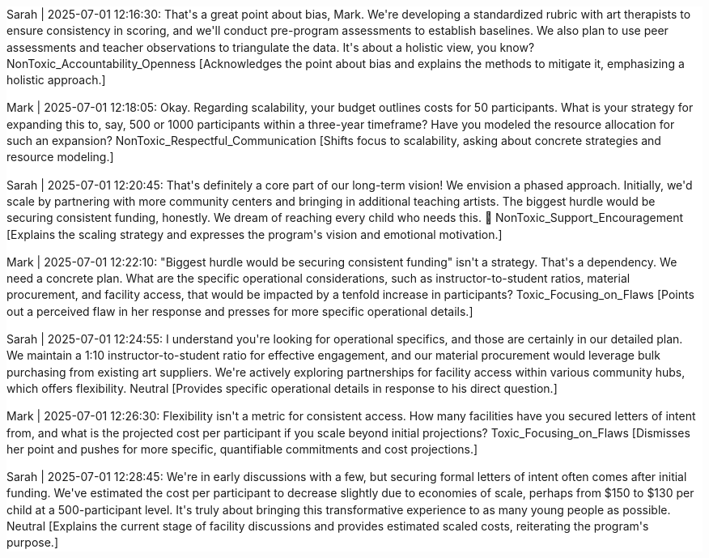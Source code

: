 Sarah | 2025-07-01 12:16:30:
That's a great point about bias, Mark. We're developing a standardized rubric with art therapists to ensure consistency in scoring, and we'll conduct pre-program assessments to establish baselines. We also plan to use peer assessments and teacher observations to triangulate the data. It's about a holistic view, you know?
NonToxic_Accountability_Openness
[Acknowledges the point about bias and explains the methods to mitigate it, emphasizing a holistic approach.]

Mark | 2025-07-01 12:18:05:
Okay. Regarding scalability, your budget outlines costs for 50 participants. What is your strategy for expanding this to, say, 500 or 1000 participants within a three-year timeframe? Have you modeled the resource allocation for such an expansion?
NonToxic_Respectful_Communication
[Shifts focus to scalability, asking about concrete strategies and resource modeling.]

Sarah | 2025-07-01 12:20:45:
That's definitely a core part of our long-term vision! We envision a phased approach. Initially, we'd scale by partnering with more community centers and bringing in additional teaching artists. The biggest hurdle would be securing consistent funding, honestly. We dream of reaching every child who needs this. 🙏
NonToxic_Support_Encouragement
[Explains the scaling strategy and expresses the program's vision and emotional motivation.]

Mark | 2025-07-01 12:22:10:
"Biggest hurdle would be securing consistent funding" isn't a strategy. That's a dependency. We need a concrete plan. What are the specific operational considerations, such as instructor-to-student ratios, material procurement, and facility access, that would be impacted by a tenfold increase in participants?
Toxic_Focusing_on_Flaws
[Points out a perceived flaw in her response and presses for more specific operational details.]

Sarah | 2025-07-01 12:24:55:
I understand you're looking for operational specifics, and those are certainly in our detailed plan. We maintain a 1:10 instructor-to-student ratio for effective engagement, and our material procurement would leverage bulk purchasing from existing art suppliers. We're actively exploring partnerships for facility access within various community hubs, which offers flexibility.
Neutral
[Provides specific operational details in response to his direct question.]

Mark | 2025-07-01 12:26:30:
Flexibility isn't a metric for consistent access. How many facilities have you secured letters of intent from, and what is the projected cost per participant if you scale beyond initial projections?
Toxic_Focusing_on_Flaws
[Dismisses her point and pushes for more specific, quantifiable commitments and cost projections.]

Sarah | 2025-07-01 12:28:45:
We're in early discussions with a few, but securing formal letters of intent often comes after initial funding. We've estimated the cost per participant to decrease slightly due to economies of scale, perhaps from $150 to $130 per child at a 500-participant level. It's truly about bringing this transformative experience to as many young people as possible.
Neutral
[Explains the current stage of facility discussions and provides estimated scaled costs, reiterating the program's purpose.]
